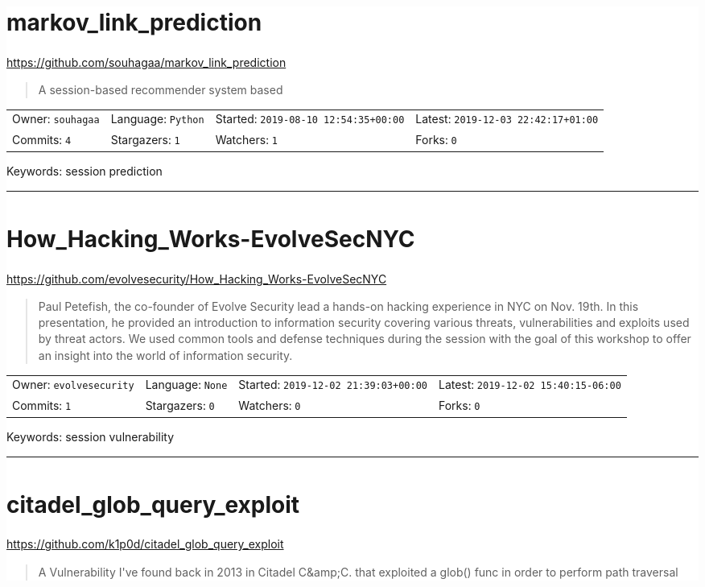 
# markov_link_prediction

https://github.com/souhagaa/markov_link_prediction
<blockquote>
A session-based recommender system based
</blockquote>

<table><tr>
<tr><td>Owner: <code>souhagaa</code></td>
    <td>Language: <code>Python</code></td>
    <td>Started: <code>2019-08-10 12:54:35+00:00</code></td>
    <td>Latest: <code>2019-12-03 22:42:17+01:00</code></td></tr>
<tr><td>Commits: <code>4</code></td>
    <td>Stargazers: <code>1</code></td>
    <td>Watchers: <code>1</code></td>
    <td>Forks: <code>0</code></td></tr>
</table>
Keywords: session prediction

---

# How_Hacking_Works-EvolveSecNYC

https://github.com/evolvesecurity/How_Hacking_Works-EvolveSecNYC
<blockquote>
Paul Petefish, the co-founder of Evolve Security lead a hands-on hacking experience in NYC on Nov. 19th. In this presentation, he provided an introduction to information security covering various threats, vulnerabilities and exploits used by threat actors. We used common tools and defense techniques during the session with the goal of this workshop to offer an insight into the world of information security.
</blockquote>

<table><tr>
<tr><td>Owner: <code>evolvesecurity</code></td>
    <td>Language: <code>None</code></td>
    <td>Started: <code>2019-12-02 21:39:03+00:00</code></td>
    <td>Latest: <code>2019-12-02 15:40:15-06:00</code></td></tr>
<tr><td>Commits: <code>1</code></td>
    <td>Stargazers: <code>0</code></td>
    <td>Watchers: <code>0</code></td>
    <td>Forks: <code>0</code></td></tr>
</table>
Keywords: session vulnerability

---

# citadel_glob_query_exploit

https://github.com/k1p0d/citadel_glob_query_exploit
<blockquote>
A Vulnerability I've found back in 2013 in Citadel C&amp;amp;C. that exploited a glob() func in order to perform path traversal
</blockquote>
